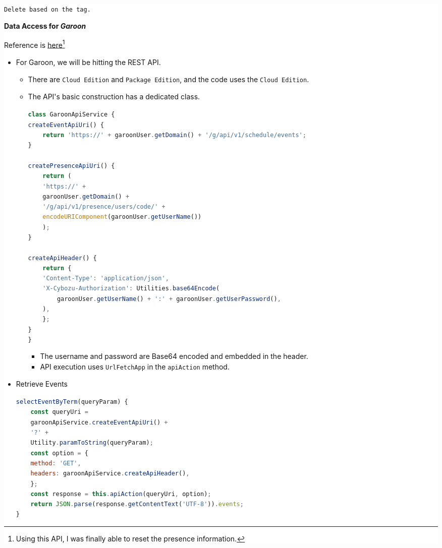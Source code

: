     Delete based on the tag.

**Data Access for *Garoon***

Reference is [here](https://cybozu.dev/ja/garoon/docs/rest-api/)[^2]

- For Garoon, we will be hitting the REST API.
    - There are `Cloud Edition` and `Package Edition`, and the code uses the `Cloud Edition`.

    - The API's basic construction has a dedicated class.

        ```js:src/service/GaroonApiService.js
        class GaroonApiService {
        createEventApiUri() {
            return 'https://' + garoonUser.getDomain() + '/g/api/v1/schedule/events';
        }

        createPresenceApiUri() {
            return (
            'https://' +
            garoonUser.getDomain() +
            '/g/api/v1/presence/users/code/' +
            encodeURIComponent(garoonUser.getUserName())
            );
        }

        createApiHeader() {
            return {
            'Content-Type': 'application/json',
            'X-Cybozu-Authorization': Utilities.base64Encode(
                garoonUser.getUserName() + ':' + garoonUser.getUserPassword(),
            ),
            };
        }
        }
        ```

        - The username and password are Base64 encoded and embedded in the header.
        - API execution uses `UrlFetchApp` in the `apiAction` method.

- Retrieve Events

    ```js
    selectEventByTerm(queryParam) {
        const queryUri =
        garoonApiService.createEventApiUri() +
        '?' +
        Utility.paramToString(queryParam);
        const option = {
        method: 'GET',
        headers: garoonApiService.createApiHeader(),
        };
        const response = this.apiAction(queryUri, option);
        return JSON.parse(response.getContentText('UTF-8')).events;
    }
    ```


[^1]: "What do you think about super long production code where you can't separate files or classes?"
[^2]: Using this API, I was finally able to reset the presence information.